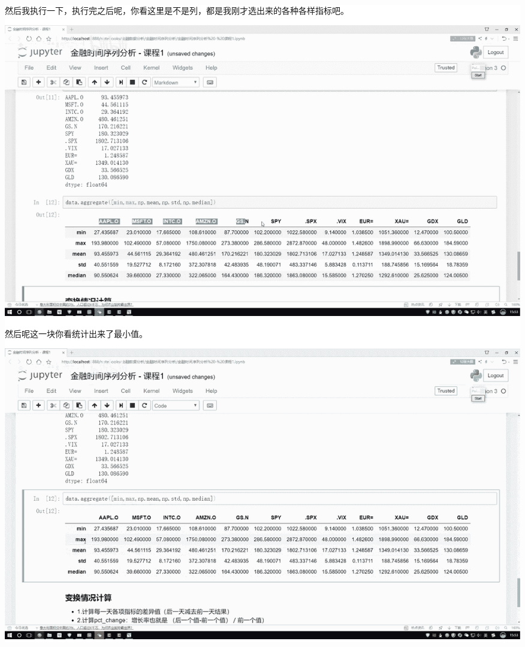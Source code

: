 然后我执行一下，执行完之后呢，你看这里是不是列，都是我刚才选出来的各种各样指标吧。

![](img/3235cfc1633452c1aacbc0446f21e456_91.png)

然后呢这一块你看统计出来了最小值。

![](img/3235cfc1633452c1aacbc0446f21e456_93.png)
